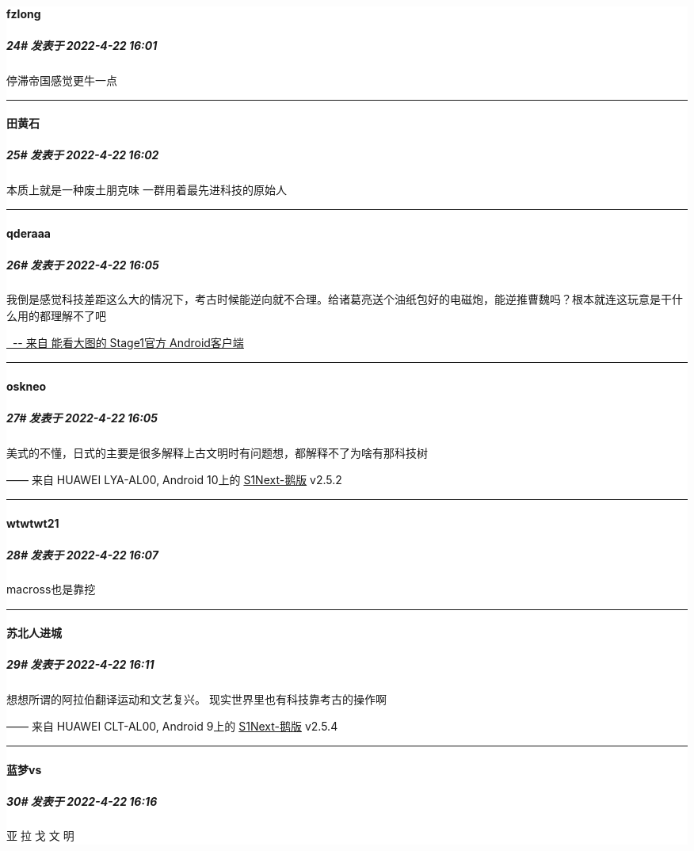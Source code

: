 ####  fzlong  
##### 24#       发表于 2022-4-22 16:01

停滞帝国感觉更牛一点

*****

####  田黄石  
##### 25#       发表于 2022-4-22 16:02

本质上就是一种废土朋克味
一群用着最先进科技的原始人

*****

####  qderaaa  
##### 26#       发表于 2022-4-22 16:05

我倒是感觉科技差距这么大的情况下，考古时候能逆向就不合理。给诸葛亮送个油纸包好的电磁炮，能逆推曹魏吗？根本就连这玩意是干什么用的都理解不了吧

[  -- 来自 能看大图的 Stage1官方 Android客户端](https://www.coolapk.com/apk/140634)

*****

####  oskneo  
##### 27#       发表于 2022-4-22 16:05

美式的不懂，日式的主要是很多解释上古文明时有问题想，都解释不了为啥有那科技树

—— 来自 HUAWEI LYA-AL00, Android 10上的 [S1Next-鹅版](https://github.com/ykrank/S1-Next/releases) v2.5.2

*****

####  wtwtwt21  
##### 28#       发表于 2022-4-22 16:07

macross也是靠挖

*****

####  苏北人进城  
##### 29#       发表于 2022-4-22 16:11

想想所谓的阿拉伯翻译运动和文艺复兴。
现实世界里也有科技靠考古的操作啊

—— 来自 HUAWEI CLT-AL00, Android 9上的 [S1Next-鹅版](https://github.com/ykrank/S1-Next/releases) v2.5.4

*****

####  蓝梦vs  
##### 30#       发表于 2022-4-22 16:16

亚 拉 戈 文 明
